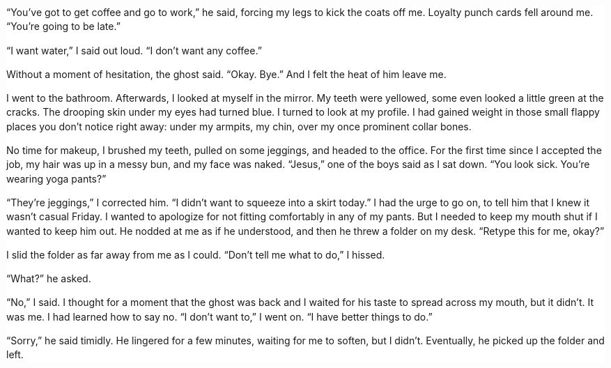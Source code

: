 “You’ve got to get coffee and go to work,” he said, forcing my legs to kick the coats off me. Loyalty punch cards fell around me. “You’re going to be late.”

“I want water,” I said out loud. “I don’t want any coffee.”

Without a moment of hesitation, the ghost said. “Okay. Bye.” And I felt the heat of him leave me. 

I went to the bathroom. Afterwards, I looked at myself in the mirror. My teeth were yellowed, some even looked a little green at the cracks. The drooping skin under my eyes had turned blue. I turned to look at my profile. I had gained weight in those small flappy places you don’t notice right away: under my armpits, my chin, over my once prominent collar bones. 

No time for makeup, I brushed my teeth, pulled on some jeggings, and headed to the office. For the first time since I accepted the job, my hair was up in a messy bun, and my face was naked. “Jesus,” one of the boys said as I sat down. “You look sick. You’re wearing yoga pants?” 

“They’re jeggings,” I corrected him. “I didn’t want to squeeze into a skirt today.” I had the urge to go on, to tell him that I knew it wasn’t casual Friday. I wanted to apologize for not fitting comfortably in any of my pants. But I needed to keep my mouth shut if I wanted to keep him out. He nodded at me as if he understood, and then he threw a folder on my desk.  “Retype this for me, okay?” 

I slid the folder as far away from me as I could. “Don’t tell me what to do,” I hissed. 

“What?” he asked.

“No,” I said. I thought for a moment that the ghost was back and I waited for his taste to spread across my mouth, but it didn’t.  It was me. I had learned how to say no. “I don’t want to,” I went on. “I have better things to do.”

“Sorry,” he said timidly. He lingered for a few minutes, waiting for me to soften, but I didn’t. Eventually, he picked up the folder and left. 

